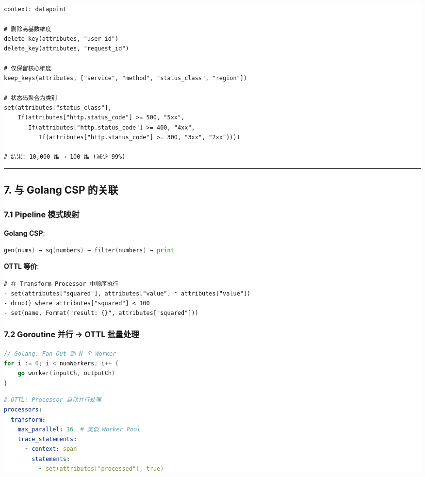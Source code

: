 ```ottl
context: datapoint

# 删除高基数维度
delete_key(attributes, "user_id")
delete_key(attributes, "request_id")

# 仅保留核心维度
keep_keys(attributes, ["service", "method", "status_class", "region"])

# 状态码聚合为类别
set(attributes["status_class"], 
    If(attributes["http.status_code"] >= 500, "5xx",
       If(attributes["http.status_code"] >= 400, "4xx", 
          If(attributes["http.status_code"] >= 300, "3xx", "2xx"))))

# 结果: 10,000 维 → 100 维 (减少 99%)
```

---

## 7. 与 Golang CSP 的关联

### 7.1 Pipeline 模式映射

**Golang CSP**:

```go
gen(nums) → sq(numbers) → filter(numbers) → print
```

**OTTL 等价**:

```ottl
# 在 Transform Processor 中顺序执行
- set(attributes["squared"], attributes["value"] * attributes["value"])
- drop() where attributes["squared"] < 100
- set(name, Format("result: {}", attributes["squared"]))
```

### 7.2 Goroutine 并行 → OTTL 批量处理

```go
// Golang: Fan-Out 到 N 个 Worker
for i := 0; i < numWorkers; i++ {
    go worker(inputCh, outputCh)
}
```

```yaml
# OTTL: Processor 自动并行处理
processors:
  transform:
    max_parallel: 16  # 类似 Worker Pool
    trace_statements:
      - context: span
        statements:
          - set(attributes["processed"], true)
```

